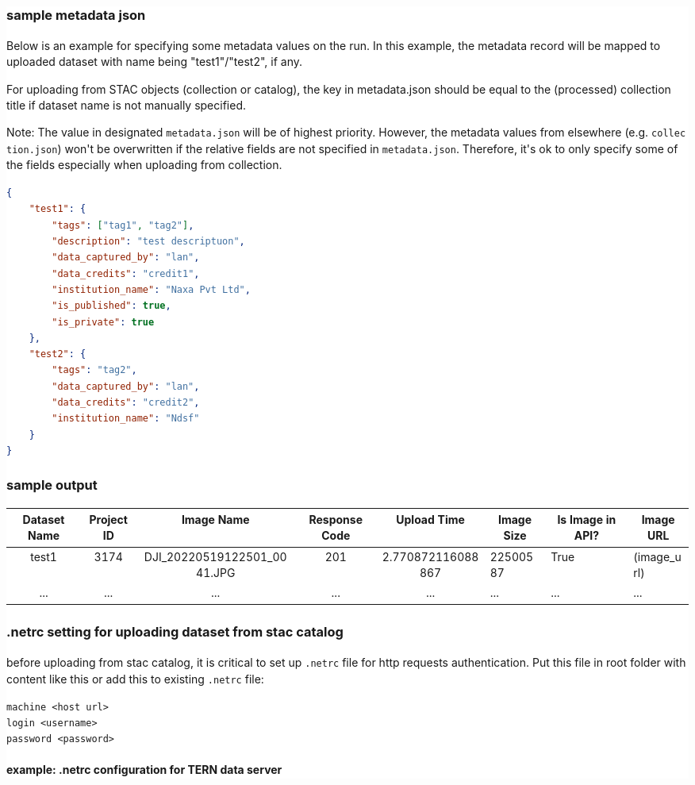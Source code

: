 ### sample metadata json

Below is an example for specifying some metadata values on the run. In this example, the metadata record will be mapped to uploaded dataset with name being "test1"/"test2", if any.

For uploading from STAC objects (collection or catalog), the key in metadata.json should be equal to the (processed) collection title if dataset name is not manually specified.

Note: The value in designated `metadata.json` will be of highest priority. However, the metadata values from elsewhere (e.g. `collection.json`) won't be overwritten if the relative fields are not specified in `metadata.json`. Therefore, it's ok to only specify some of the fields especially when uploading from collection.

```json
{
    "test1": {
        "tags": ["tag1", "tag2"],
        "description": "test descriptuon",
        "data_captured_by": "lan",
        "data_credits": "credit1",
        "institution_name": "Naxa Pvt Ltd",
        "is_published": true,
        "is_private": true
    },
    "test2": {
        "tags": "tag2",
        "data_captured_by": "lan",
        "data_credits": "credit2",
        "institution_name": "Ndsf"
    }
}
```

### sample output

|   **Dataset Name**   | **Project ID** |        **Image Name**       | **Response Code** |  **Upload Time**  | **Image Size** | **Is Image in API?** | **Image URL** |
|:--------------------:|:--------------:|:---------------------------:|:-----------------:|:-----------------:|----------------|----------------------|---------------|
|         test1        |      3174      | DJI_20220519122501_0041.JPG |        201        | 2.770872116088867 |    22500587    |         True         |  (image_url)  |
|         ...          |      ...       |             ...             |        ...        |        ...        |      ...       |         ...          |      ...      |

### .netrc setting for uploading dataset from stac catalog

before uploading from stac catalog, it is critical to set up `.netrc` file for http requests authentication. Put this file in root folder with content like this or add this to existing `.netrc` file:

```text
machine <host url>
login <username>
password <password>
```

#### example: .netrc configuration for TERN data server
